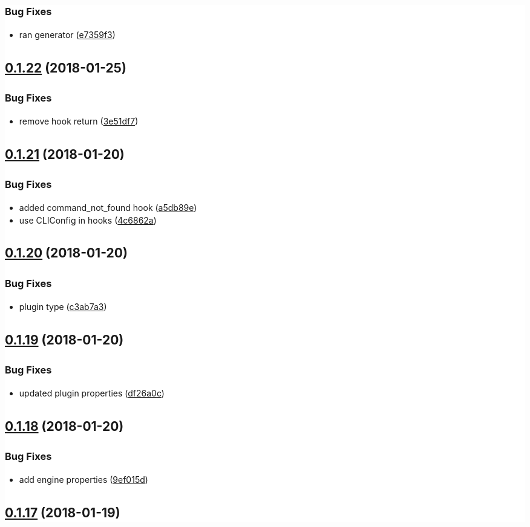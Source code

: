 
### Bug Fixes

* ran generator ([e7359f3](https://github.com/dxcli/config/commit/e7359f3))

<a name="0.1.22"></a>
## [0.1.22](https://github.com/dxcli/config/compare/4c6862a1d29ae9af826fcdbd18cf9461833db57e...v0.1.22) (2018-01-25)


### Bug Fixes

* remove hook return ([3e51df7](https://github.com/dxcli/config/commit/3e51df7))

<a name="0.1.21"></a>
## [0.1.21](https://github.com/dxcli/config/compare/c3ab7a3060b82edd1c190c166bfe1cca8a6850b0...v0.1.21) (2018-01-20)


### Bug Fixes

* added command_not_found hook ([a5db89e](https://github.com/dxcli/config/commit/a5db89e))
* use CLIConfig in hooks ([4c6862a](https://github.com/dxcli/config/commit/4c6862a))

<a name="0.1.20"></a>
## [0.1.20](https://github.com/dxcli/config/compare/df26a0c82f88068d95569d69bf30dca5d2d3eca6...v0.1.20) (2018-01-20)


### Bug Fixes

* plugin type ([c3ab7a3](https://github.com/dxcli/config/commit/c3ab7a3))

<a name="0.1.19"></a>
## [0.1.19](https://github.com/dxcli/config/compare/e0ef0f2b85079dfac0f6f63e098eb6c0e879e53e...v0.1.19) (2018-01-20)


### Bug Fixes

* updated plugin properties ([df26a0c](https://github.com/dxcli/config/commit/df26a0c))

<a name="0.1.18"></a>
## [0.1.18](https://github.com/dxcli/config/compare/48e82615a3bf91f6881db17dac361ea1f3cdb375...v0.1.18) (2018-01-20)


### Bug Fixes

* add engine properties ([9ef015d](https://github.com/dxcli/config/commit/9ef015d))

<a name="0.1.17"></a>
## [0.1.17](https://github.com/dxcli/config/compare/dcf4907c718f2b37cbca90506c3a93e5b1bf2d11...v0.1.17) (2018-01-19)
